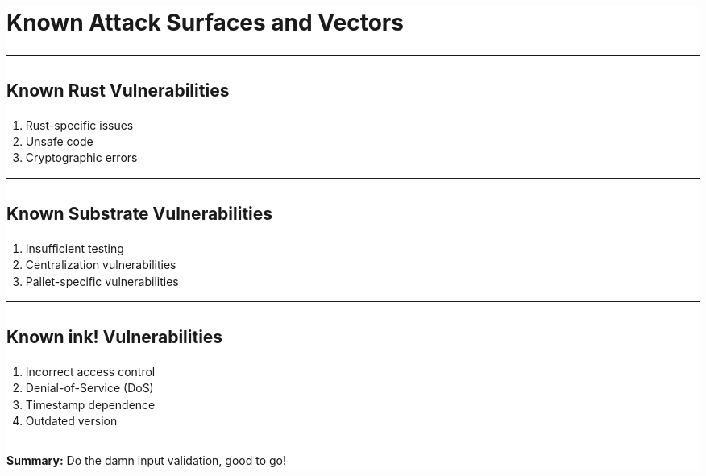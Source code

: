 
# Known Attack Surfaces and Vectors

---

## Known Rust Vulnerabilities

<pba-flex center>

1. Rust-specific issues
1. Unsafe code
1. Cryptographic errors

</pba-flex>

---

## Known Substrate Vulnerabilities

<pba-flex center>

1. Insufficient testing
1. Centralization vulnerabilities
1. Pallet-specific vulnerabilities

</pba-flex>

---

## Known ink! Vulnerabilities

<pba-flex center>

1. Incorrect access control
1. Denial-of-Service (DoS)
1. Timestamp dependence
1. Outdated version

</pba-flex>

---

**Summary:** Do the damn input validation, good to go!
